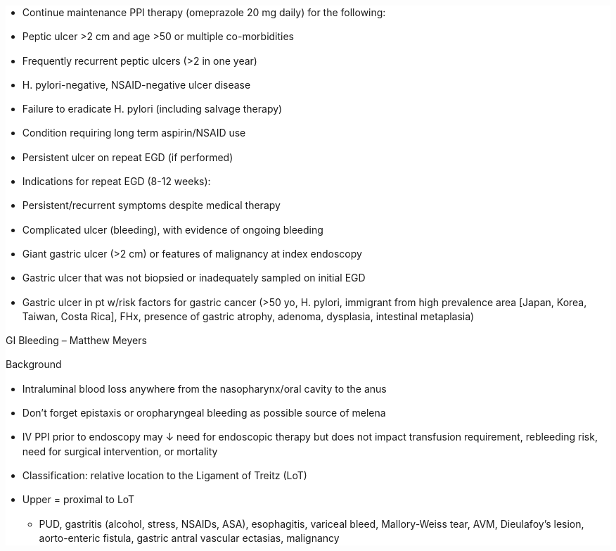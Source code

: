 - Continue maintenance PPI therapy (omeprazole 20 mg daily) for the
    following:



- Peptic ulcer \>2 cm and age \>50 or multiple co-morbidities

- Frequently recurrent peptic ulcers (\>2 in one year)

- H. pylori-negative, NSAID-negative ulcer disease

- Failure to eradicate H. pylori (including salvage therapy)

- Condition requiring long term aspirin/NSAID use

- Persistent ulcer on repeat EGD (if performed)



- Indications for repeat EGD (8-12 weeks):



- Persistent/recurrent symptoms despite medical therapy

- Complicated ulcer (bleeding), with evidence of ongoing bleeding

- Giant gastric ulcer (\>2 cm) or features of malignancy at index
    endoscopy

- Gastric ulcer that was not biopsied or inadequately sampled on
    initial EGD

- Gastric ulcer in pt w/risk factors for gastric cancer (\>50 yo, H.
    pylori, immigrant from high prevalence area \[Japan, Korea, Taiwan,
    Costa Rica\], FHx, presence of gastric atrophy, adenoma, dysplasia,
    intestinal metaplasia)

GI Bleeding – Matthew Meyers

Background

- Intraluminal blood loss anywhere from the nasopharynx/oral cavity to
    the anus



- Don’t forget epistaxis or oropharyngeal bleeding as possible source
    of melena



- IV PPI prior to endoscopy may ↓ need for endoscopic therapy but does
    not impact transfusion requirement, rebleeding risk, need for
    surgical intervention, or mortality

- Classification: relative location to the Ligament of Treitz (LoT)



- Upper = proximal to LoT

    - PUD, gastritis (alcohol, stress, NSAIDs, ASA), esophagitis,
        variceal bleed, Mallory-Weiss tear, AVM, Dieulafoy’s lesion,
        aorto-enteric fistula, gastric antral vascular ectasias,
        malignancy
